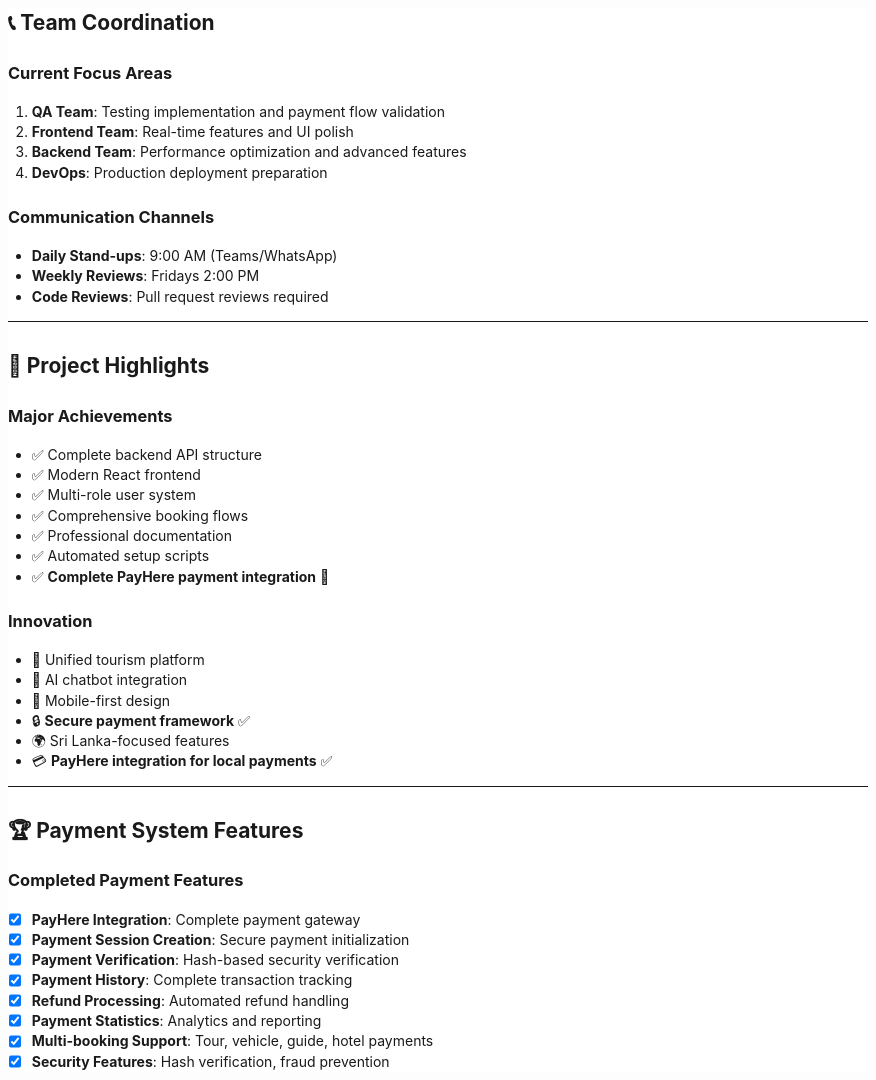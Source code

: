 
## 📞 Team Coordination

### Current Focus Areas
1. **QA Team**: Testing implementation and payment flow validation
2. **Frontend Team**: Real-time features and UI polish
3. **Backend Team**: Performance optimization and advanced features
4. **DevOps**: Production deployment preparation

### Communication Channels
- **Daily Stand-ups**: 9:00 AM (Teams/WhatsApp)
- **Weekly Reviews**: Fridays 2:00 PM
- **Code Reviews**: Pull request reviews required

---

## 🎉 Project Highlights

### Major Achievements
- ✅ Complete backend API structure
- ✅ Modern React frontend
- ✅ Multi-role user system
- ✅ Comprehensive booking flows
- ✅ Professional documentation
- ✅ Automated setup scripts
- ✅ **Complete PayHere payment integration** 🎉

### Innovation
- 🚀 Unified tourism platform
- 🤖 AI chatbot integration
- 📱 Mobile-first design
- 🔒 **Secure payment framework** ✅
- 🌍 Sri Lanka-focused features
- 💳 **PayHere integration for local payments** ✅

---

## 🏆 Payment System Features

### Completed Payment Features
- [x] **PayHere Integration**: Complete payment gateway
- [x] **Payment Session Creation**: Secure payment initialization
- [x] **Payment Verification**: Hash-based security verification
- [x] **Payment History**: Complete transaction tracking
- [x] **Refund Processing**: Automated refund handling
- [x] **Payment Statistics**: Analytics and reporting
- [x] **Multi-booking Support**: Tour, vehicle, guide, hotel payments
- [x] **Security Features**: Hash verification, fraud prevention
